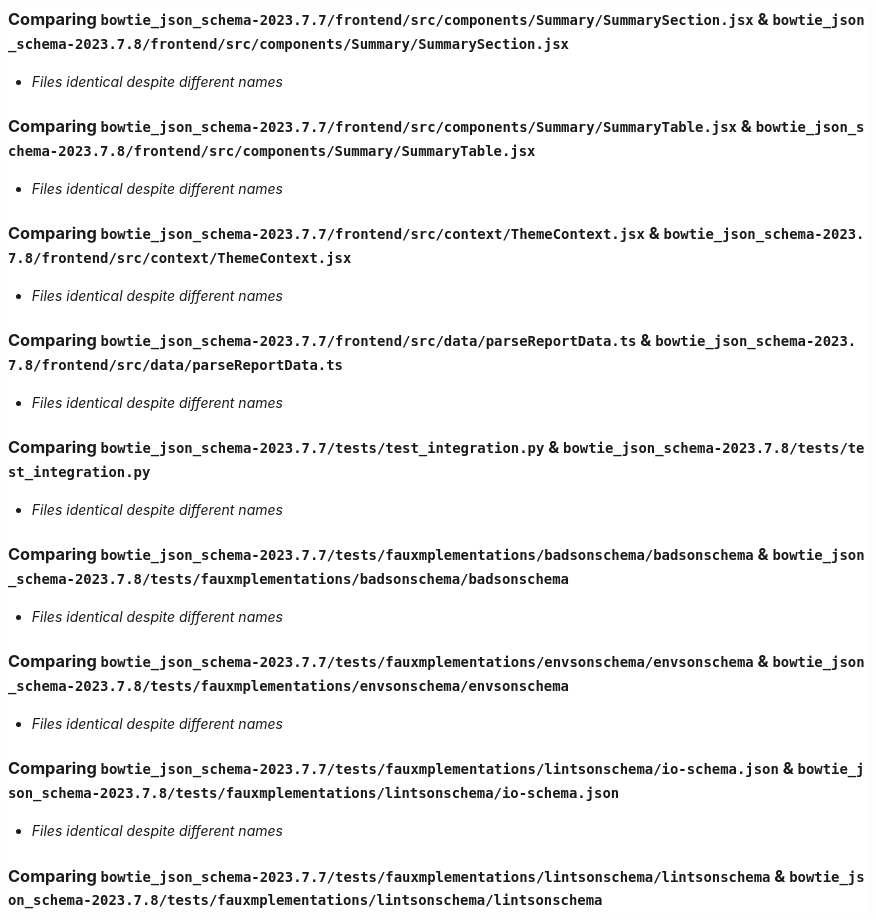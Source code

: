 ### Comparing `bowtie_json_schema-2023.7.7/frontend/src/components/Summary/SummarySection.jsx` & `bowtie_json_schema-2023.7.8/frontend/src/components/Summary/SummarySection.jsx`

 * *Files identical despite different names*

### Comparing `bowtie_json_schema-2023.7.7/frontend/src/components/Summary/SummaryTable.jsx` & `bowtie_json_schema-2023.7.8/frontend/src/components/Summary/SummaryTable.jsx`

 * *Files identical despite different names*

### Comparing `bowtie_json_schema-2023.7.7/frontend/src/context/ThemeContext.jsx` & `bowtie_json_schema-2023.7.8/frontend/src/context/ThemeContext.jsx`

 * *Files identical despite different names*

### Comparing `bowtie_json_schema-2023.7.7/frontend/src/data/parseReportData.ts` & `bowtie_json_schema-2023.7.8/frontend/src/data/parseReportData.ts`

 * *Files identical despite different names*

### Comparing `bowtie_json_schema-2023.7.7/tests/test_integration.py` & `bowtie_json_schema-2023.7.8/tests/test_integration.py`

 * *Files identical despite different names*

### Comparing `bowtie_json_schema-2023.7.7/tests/fauxmplementations/badsonschema/badsonschema` & `bowtie_json_schema-2023.7.8/tests/fauxmplementations/badsonschema/badsonschema`

 * *Files identical despite different names*

### Comparing `bowtie_json_schema-2023.7.7/tests/fauxmplementations/envsonschema/envsonschema` & `bowtie_json_schema-2023.7.8/tests/fauxmplementations/envsonschema/envsonschema`

 * *Files identical despite different names*

### Comparing `bowtie_json_schema-2023.7.7/tests/fauxmplementations/lintsonschema/io-schema.json` & `bowtie_json_schema-2023.7.8/tests/fauxmplementations/lintsonschema/io-schema.json`

 * *Files identical despite different names*

### Comparing `bowtie_json_schema-2023.7.7/tests/fauxmplementations/lintsonschema/lintsonschema` & `bowtie_json_schema-2023.7.8/tests/fauxmplementations/lintsonschema/lintsonschema`
